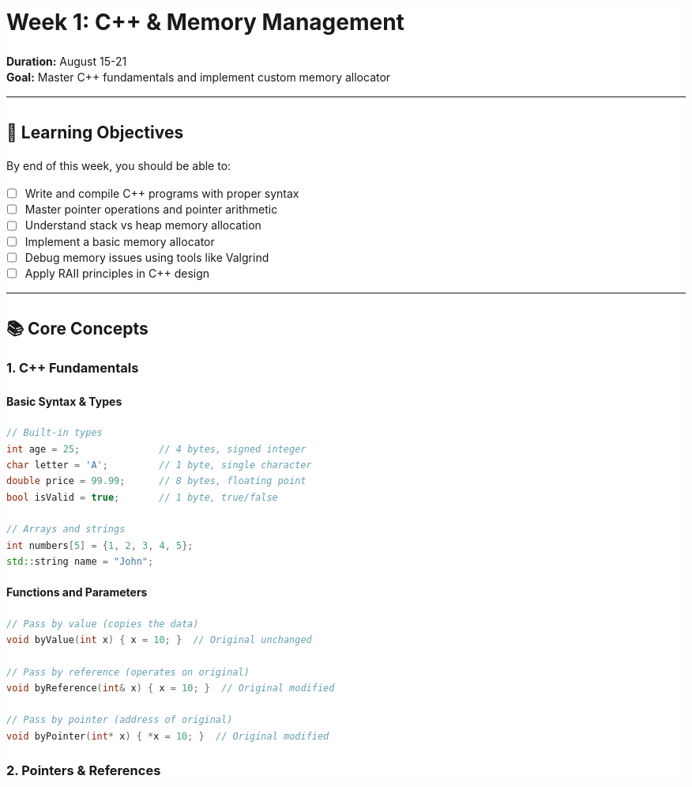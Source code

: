 # Week 1: C++ & Memory Management

**Duration:** August 15-21  
**Goal:** Master C++ fundamentals and implement custom memory allocator

---

## 🎯 Learning Objectives

By end of this week, you should be able to:
- [ ] Write and compile C++ programs with proper syntax
- [ ] Master pointer operations and pointer arithmetic
- [ ] Understand stack vs heap memory allocation
- [ ] Implement a basic memory allocator
- [ ] Debug memory issues using tools like Valgrind
- [ ] Apply RAII principles in C++ design

---

## 📚 Core Concepts

### 1. C++ Fundamentals

#### Basic Syntax & Types
```cpp
// Built-in types
int age = 25;              // 4 bytes, signed integer
char letter = 'A';         // 1 byte, single character  
double price = 99.99;      // 8 bytes, floating point
bool isValid = true;       // 1 byte, true/false

// Arrays and strings
int numbers[5] = {1, 2, 3, 4, 5};
std::string name = "John";
```

#### Functions and Parameters
```cpp
// Pass by value (copies the data)
void byValue(int x) { x = 10; }  // Original unchanged

// Pass by reference (operates on original)
void byReference(int& x) { x = 10; }  // Original modified

// Pass by pointer (address of original)
void byPointer(int* x) { *x = 10; }  // Original modified
```

### 2. Pointers & References
